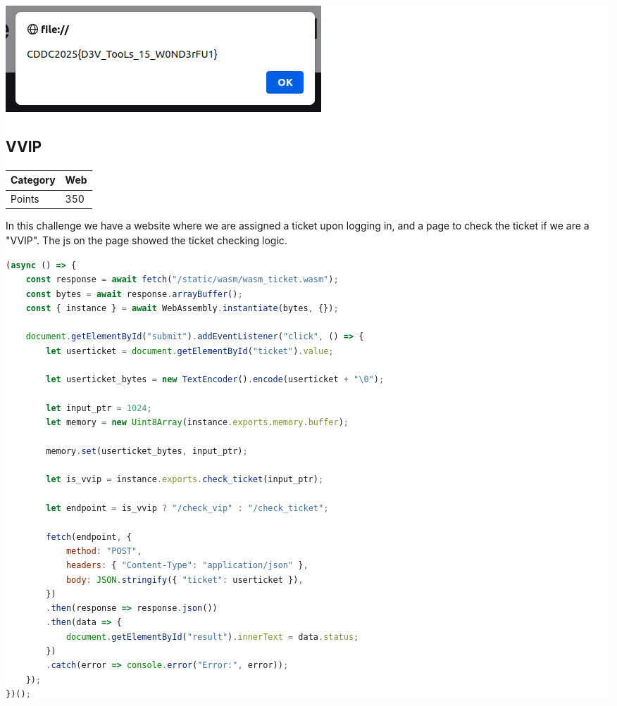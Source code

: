 ![Source Code](./001-cddc-2025-quals/reactupgradeflag.png)

## VVIP

| Category | Web |
|-|-|
| Points | 350 |

In this challenge we have a website where we are assigned a ticket upon logging in,
and a page to check the ticket if we are a "VVIP".
The js on the page showed the ticket checking logic.

```JavaScript
(async () => {
    const response = await fetch("/static/wasm/wasm_ticket.wasm");
    const bytes = await response.arrayBuffer();
    const { instance } = await WebAssembly.instantiate(bytes, {});

    document.getElementById("submit").addEventListener("click", () => {
        let userticket = document.getElementById("ticket").value;

        let userticket_bytes = new TextEncoder().encode(userticket + "\0");

        let input_ptr = 1024; 
        let memory = new Uint8Array(instance.exports.memory.buffer);

        memory.set(userticket_bytes, input_ptr);

        let is_vvip = instance.exports.check_ticket(input_ptr);
        
        let endpoint = is_vvip ? "/check_vip" : "/check_ticket";

        fetch(endpoint, {
            method: "POST",
            headers: { "Content-Type": "application/json" },
            body: JSON.stringify({ "ticket": userticket }),
        })
        .then(response => response.json())
        .then(data => {
            document.getElementById("result").innerText = data.status;
        })
        .catch(error => console.error("Error:", error));
    });
})();
```

